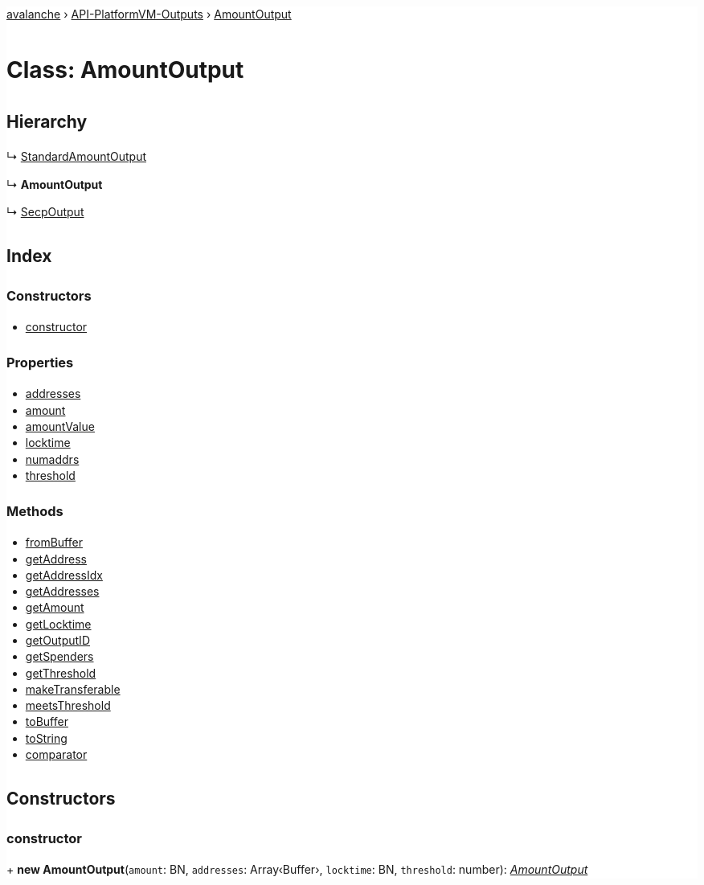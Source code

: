 [avalanche](../README.md) › [API-PlatformVM-Outputs](../modules/api_platformvm_outputs.md) › [AmountOutput](api_platformvm_outputs.amountoutput.md)

# Class: AmountOutput

## Hierarchy

  ↳ [StandardAmountOutput](common_output.standardamountoutput.md)

  ↳ **AmountOutput**

  ↳ [SecpOutput](api_platformvm_outputs.secpoutput.md)

## Index

### Constructors

* [constructor](api_platformvm_outputs.amountoutput.md#constructor)

### Properties

* [addresses](api_platformvm_outputs.amountoutput.md#protected-addresses)
* [amount](api_platformvm_outputs.amountoutput.md#protected-amount)
* [amountValue](api_platformvm_outputs.amountoutput.md#protected-amountvalue)
* [locktime](api_platformvm_outputs.amountoutput.md#protected-locktime)
* [numaddrs](api_platformvm_outputs.amountoutput.md#protected-numaddrs)
* [threshold](api_platformvm_outputs.amountoutput.md#protected-threshold)

### Methods

* [fromBuffer](api_platformvm_outputs.amountoutput.md#frombuffer)
* [getAddress](api_platformvm_outputs.amountoutput.md#getaddress)
* [getAddressIdx](api_platformvm_outputs.amountoutput.md#getaddressidx)
* [getAddresses](api_platformvm_outputs.amountoutput.md#getaddresses)
* [getAmount](api_platformvm_outputs.amountoutput.md#getamount)
* [getLocktime](api_platformvm_outputs.amountoutput.md#getlocktime)
* [getOutputID](api_platformvm_outputs.amountoutput.md#abstract-getoutputid)
* [getSpenders](api_platformvm_outputs.amountoutput.md#getspenders)
* [getThreshold](api_platformvm_outputs.amountoutput.md#getthreshold)
* [makeTransferable](api_platformvm_outputs.amountoutput.md#maketransferable)
* [meetsThreshold](api_platformvm_outputs.amountoutput.md#meetsthreshold)
* [toBuffer](api_platformvm_outputs.amountoutput.md#tobuffer)
* [toString](api_platformvm_outputs.amountoutput.md#tostring)
* [comparator](api_platformvm_outputs.amountoutput.md#static-comparator)

## Constructors

###  constructor

\+ **new AmountOutput**(`amount`: BN, `addresses`: Array‹Buffer›, `locktime`: BN, `threshold`: number): *[AmountOutput](api_platformvm_outputs.amountoutput.md)*
